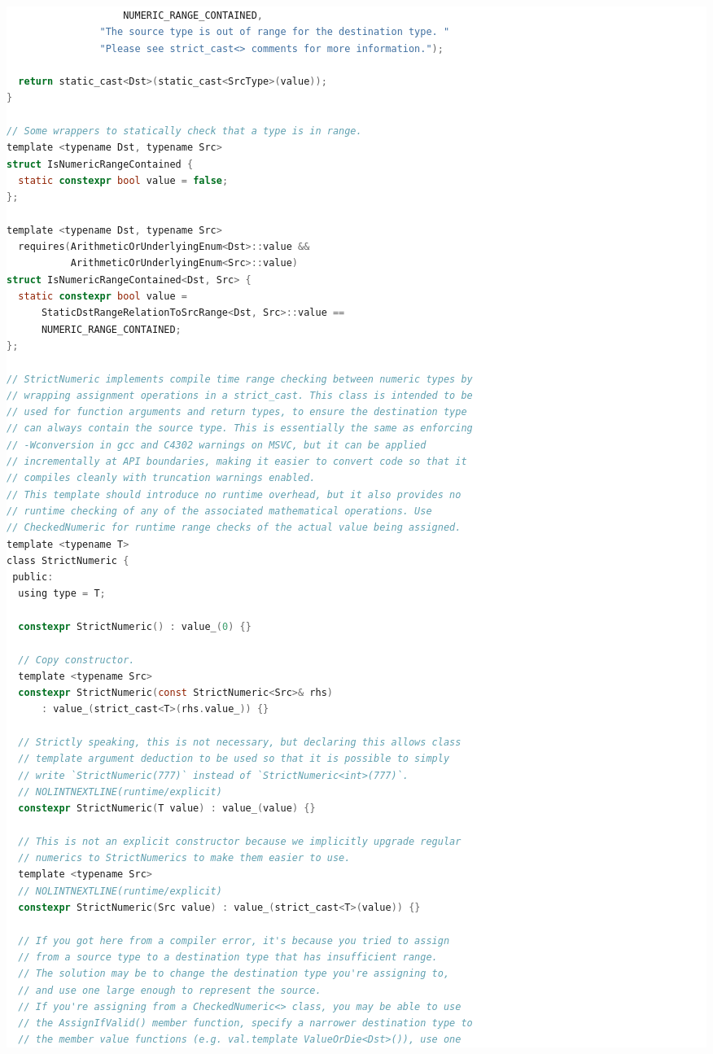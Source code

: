 ```c
                    NUMERIC_RANGE_CONTAINED,
                "The source type is out of range for the destination type. "
                "Please see strict_cast<> comments for more information.");

  return static_cast<Dst>(static_cast<SrcType>(value));
}

// Some wrappers to statically check that a type is in range.
template <typename Dst, typename Src>
struct IsNumericRangeContained {
  static constexpr bool value = false;
};

template <typename Dst, typename Src>
  requires(ArithmeticOrUnderlyingEnum<Dst>::value &&
           ArithmeticOrUnderlyingEnum<Src>::value)
struct IsNumericRangeContained<Dst, Src> {
  static constexpr bool value =
      StaticDstRangeRelationToSrcRange<Dst, Src>::value ==
      NUMERIC_RANGE_CONTAINED;
};

// StrictNumeric implements compile time range checking between numeric types by
// wrapping assignment operations in a strict_cast. This class is intended to be
// used for function arguments and return types, to ensure the destination type
// can always contain the source type. This is essentially the same as enforcing
// -Wconversion in gcc and C4302 warnings on MSVC, but it can be applied
// incrementally at API boundaries, making it easier to convert code so that it
// compiles cleanly with truncation warnings enabled.
// This template should introduce no runtime overhead, but it also provides no
// runtime checking of any of the associated mathematical operations. Use
// CheckedNumeric for runtime range checks of the actual value being assigned.
template <typename T>
class StrictNumeric {
 public:
  using type = T;

  constexpr StrictNumeric() : value_(0) {}

  // Copy constructor.
  template <typename Src>
  constexpr StrictNumeric(const StrictNumeric<Src>& rhs)
      : value_(strict_cast<T>(rhs.value_)) {}

  // Strictly speaking, this is not necessary, but declaring this allows class
  // template argument deduction to be used so that it is possible to simply
  // write `StrictNumeric(777)` instead of `StrictNumeric<int>(777)`.
  // NOLINTNEXTLINE(runtime/explicit)
  constexpr StrictNumeric(T value) : value_(value) {}

  // This is not an explicit constructor because we implicitly upgrade regular
  // numerics to StrictNumerics to make them easier to use.
  template <typename Src>
  // NOLINTNEXTLINE(runtime/explicit)
  constexpr StrictNumeric(Src value) : value_(strict_cast<T>(value)) {}

  // If you got here from a compiler error, it's because you tried to assign
  // from a source type to a destination type that has insufficient range.
  // The solution may be to change the destination type you're assigning to,
  // and use one large enough to represent the source.
  // If you're assigning from a CheckedNumeric<> class, you may be able to use
  // the AssignIfValid() member function, specify a narrower destination type to
  // the member value functions (e.g. val.template ValueOrDie<Dst>()), use one
```